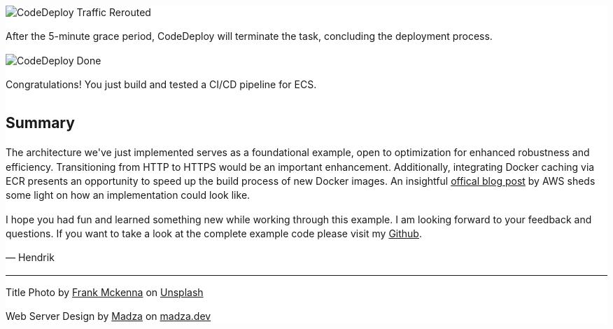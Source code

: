 ![CodeDeploy Traffic Rerouted](/img/2024/03/ecs-deployment-pipeline-codedeploy-traffic-rerouted.png)

After the 5-minute grace period, CodeDeploy will terminate the task, concluding the deployment process.

![CodeDeploy Done](/img/2024/03/ecs-deployment-pipeline-codedeploy-succesful.png)

Congratulations! You just build and tested a CI/CD pipeline for ECS.

## Summary

The architecture we've just implemented serves as a foundational example, open to optimization for enhanced robustness and efficiency. Transitioning from HTTP to HTTPS would be an important enhancement. Additionally, integrating Docker caching via ECR presents an opportunity to speed up the build process of new Docker images. An insightful [offical blog post](https://aws.amazon.com/blogs/devops/reducing-docker-image-build-time-on-aws-codebuild-using-an-external-cache/) by AWS sheds some light on how an implementation could look like.

I hope you had fun and learned something new while working through this example. I am looking forward to your feedback and questions. If you want to take a look at the complete example code please visit my [Github](https://github.com/Eraszz/tecracer-blog-projects/tree/main/ecs-deployment-pipeline).

&mdash; Hendrik

---

Title Photo by [Frank Mckenna](https://unsplash.com/@frankiefoto) on [Unsplash](https://unsplash.com/photos/assorted-color-filed-intermodal-containers-tjX_sniNzgQ)

Web Server Design by [Madza](https://www.madza.dev/) on [madza.dev](https://www.madza.dev/blog/create-a-landing-page-in-less-than-100-lines-incl-css)